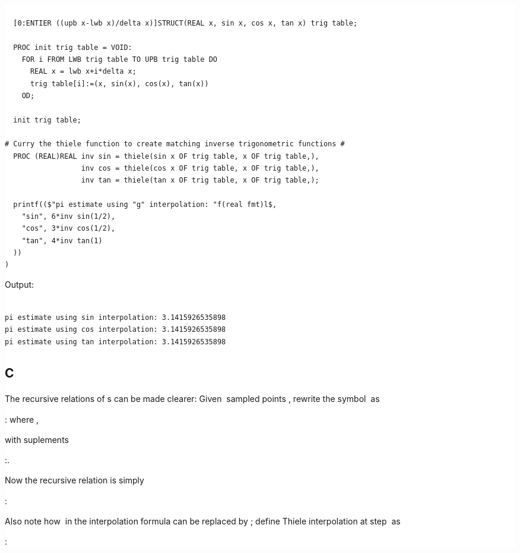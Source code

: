 ```algol68

  [0:ENTIER ((upb x-lwb x)/delta x)]STRUCT(REAL x, sin x, cos x, tan x) trig table;

  PROC init trig table = VOID:
    FOR i FROM LWB trig table TO UPB trig table DO
      REAL x = lwb x+i*delta x;
      trig table[i]:=(x, sin(x), cos(x), tan(x))
    OD;

  init trig table;

# Curry the thiele function to create matching inverse trigonometric functions #
  PROC (REAL)REAL inv sin = thiele(sin x OF trig table, x OF trig table,),
                  inv cos = thiele(cos x OF trig table, x OF trig table,),
                  inv tan = thiele(tan x OF trig table, x OF trig table,);

  printf(($"pi estimate using "g" interpolation: "f(real fmt)l$,
    "sin", 6*inv sin(1/2),
    "cos", 3*inv cos(1/2),
    "tan", 4*inv tan(1)
  ))
)
```

Output:

```txt

pi estimate using sin interpolation: 3.1415926535898
pi estimate using cos interpolation: 3.1415926535898
pi estimate using tan interpolation: 3.1415926535898

```



## C

The recursive relations of <math>\rho</math>s can be made clearer: Given <math>N+1</math> sampled points <math>x_0, x_1, \cdots x_N</math>, rewrite the symbol <math>\rho</math> as

:<math>\rho_{n,i} = \rho_n(x_i, x_{i+1}, \cdots x_{i+n})</math> where <math>1 \leq n \leq N</math>,

with suplements

:<math>\rho_{0, i} = f(x_i)\qquad\text{and}\qquad\rho_{n, i} = 0\quad\text{for}\quad n < 0</math>.

Now the recursive relation is simply

:<math>\rho_{n,i} = \displaystyle{x_i - x_{i + n} \over \rho_{n-1,i} - \rho_{n-1,i+1}} + \rho_{n-2,i+1}, \ 0\leq i+n \leq N</math>

Also note how <math>f(x_1)</math> in the interpolation formula can be replaced by <math>\rho_{0,1}</math>; define Thiele interpolation at step <math>n</math> as

:<math>\displaystyle{F_n(x) = \rho_{n,1} - \rho_{n - 2, 1} + { x - x_{n+1}\over F_{n+1}(x)}}</math>
